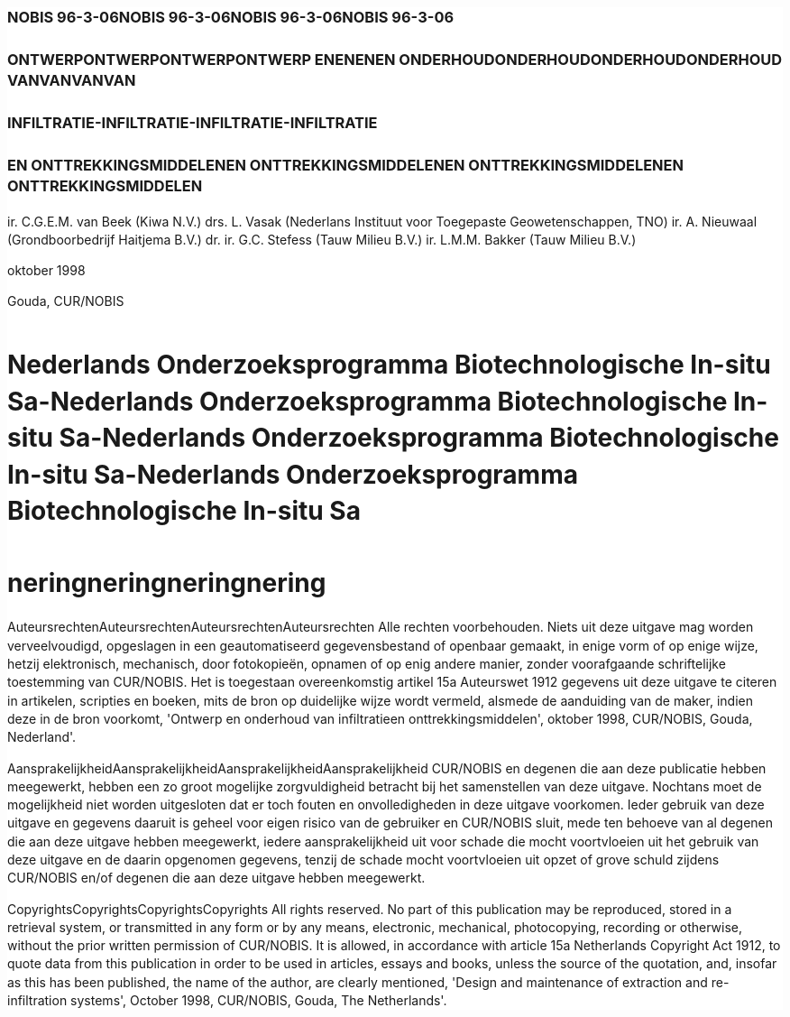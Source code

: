 ### NOBIS 96-3-06NOBIS 96-3-06NOBIS 96-3-06NOBIS 96-3-06 

### ONTWERPONTWERPONTWERPONTWERP ENENENEN ONDERHOUDONDERHOUDONDERHOUDONDERHOUD VANVANVANVAN 

### INFILTRATIE-INFILTRATIE-INFILTRATIE-INFILTRATIE

### EN ONTTREKKINGSMIDDELENEN ONTTREKKINGSMIDDELENEN ONTTREKKINGSMIDDELENEN ONTTREKKINGSMIDDELEN 

ir. C.G.E.M. van Beek (Kiwa N.V.) drs. L. Vasak (Nederlans Instituut voor Toegepaste Geowetenschappen, TNO) ir. A. Nieuwaal (Grondboorbedrijf Haitjema B.V.) dr. ir. G.C. Stefess (Tauw Milieu B.V.) ir. L.M.M. Bakker (Tauw Milieu B.V.) 

oktober 1998 

Gouda, CUR/NOBIS 

# Nederlands Onderzoeksprogramma Biotechnologische In-situ Sa-Nederlands Onderzoeksprogramma Biotechnologische In-situ Sa-Nederlands Onderzoeksprogramma Biotechnologische In-situ Sa-Nederlands Onderzoeksprogramma Biotechnologische In-situ Sa

# neringneringneringnering 


AuteursrechtenAuteursrechtenAuteursrechtenAuteursrechten Alle rechten voorbehouden. Niets uit deze uitgave mag worden verveelvoudigd, opgeslagen in een geautomatiseerd gegevensbestand of openbaar gemaakt, in enige vorm of op enige wijze, hetzij elektronisch, mechanisch, door fotokopieën, opnamen of op enig andere manier, zonder voorafgaande schriftelijke toestemming van CUR/NOBIS. Het is toegestaan overeenkomstig artikel 15a Auteurswet 1912 gegevens uit deze uitgave te citeren in artikelen, scripties en boeken, mits de bron op duidelijke wijze wordt vermeld, alsmede de aanduiding van de maker, indien deze in de bron voorkomt, 'Ontwerp en onderhoud van infiltratieen onttrekkingsmiddelen', oktober 1998, CUR/NOBIS, Gouda, Nederland'. 

AansprakelijkheidAansprakelijkheidAansprakelijkheidAansprakelijkheid CUR/NOBIS en degenen die aan deze publicatie hebben meegewerkt, hebben een zo groot mogelijke zorgvuldigheid betracht bij het samenstellen van deze uitgave. Nochtans moet de mogelijkheid niet worden uitgesloten dat er toch fouten en onvolledigheden in deze uitgave voorkomen. Ieder gebruik van deze uitgave en gegevens daaruit is geheel voor eigen risico van de gebruiker en CUR/NOBIS sluit, mede ten behoeve van al degenen die aan deze uitgave hebben meegewerkt, iedere aansprakelijkheid uit voor schade die mocht voortvloeien uit het gebruik van deze uitgave en de daarin opgenomen gegevens, tenzij de schade mocht voortvloeien uit opzet of grove schuld zijdens CUR/NOBIS en/of degenen die aan deze uitgave hebben meegewerkt. 

CopyrightsCopyrightsCopyrightsCopyrights All rights reserved. No part of this publication may be reproduced, stored in a retrieval system, or transmitted in any form or by any means, electronic, mechanical, photocopying, recording or otherwise, without the prior written permission of CUR/NOBIS. It is allowed, in accordance with article 15a Netherlands Copyright Act 1912, to quote data from this publication in order to be used in articles, essays and books, unless the source of the quotation, and, insofar as this has been published, the name of the author, are clearly mentioned, 'Design and maintenance of extraction and re-infiltration systems', October 1998, CUR/NOBIS, Gouda, The Netherlands'. 
